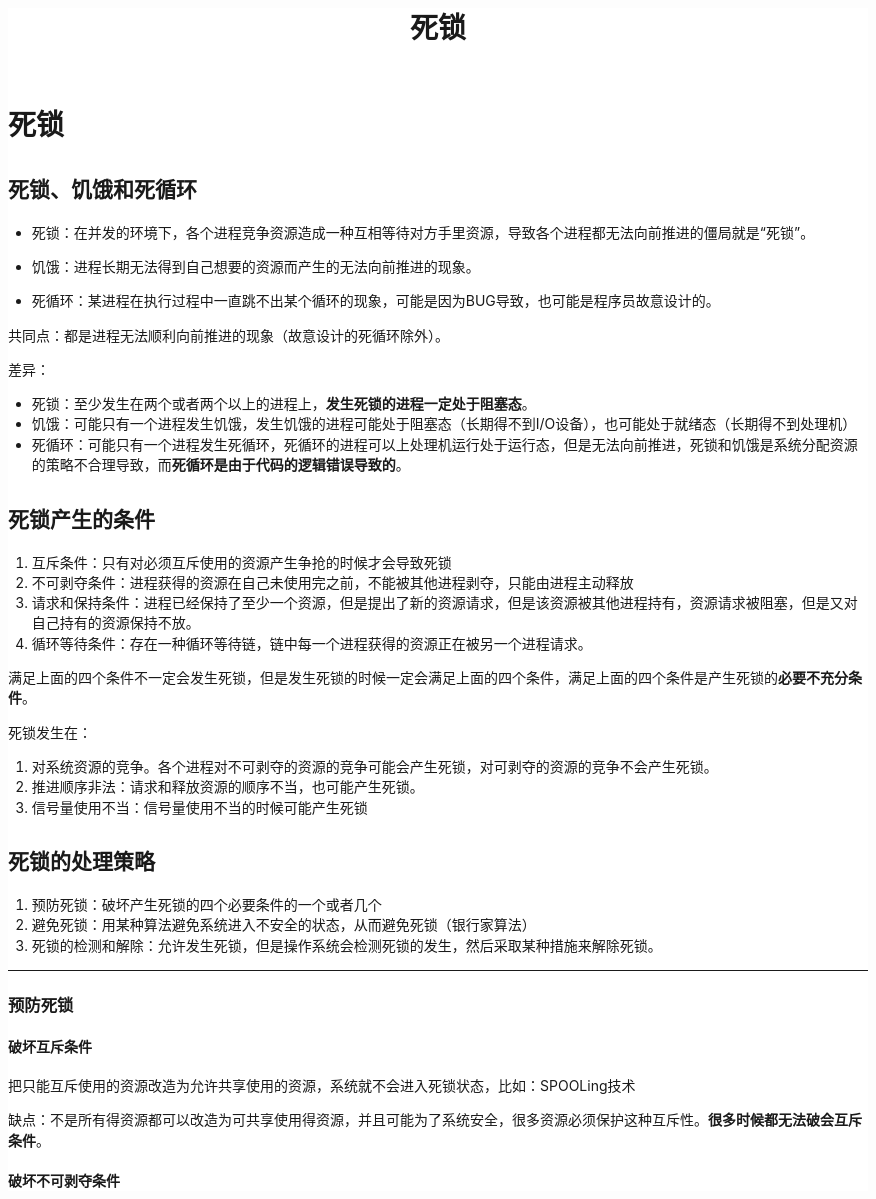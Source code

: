 ﻿---
title: '死锁'
tags: ['操作系统','死锁']
---
# 死锁

## 死锁、饥饿和死循环

- 死锁：在并发的环境下，各个进程竞争资源造成一种互相等待对方手里资源，导致各个进程都无法向前推进的僵局就是“死锁”。

- 饥饿：进程长期无法得到自己想要的资源而产生的无法向前推进的现象。

- 死循环：某进程在执行过程中一直跳不出某个循环的现象，可能是因为BUG导致，也可能是程序员故意设计的。

共同点：都是进程无法顺利向前推进的现象（故意设计的死循环除外）。

差异：

- 死锁：至少发生在两个或者两个以上的进程上，**发生死锁的进程一定处于阻塞态**。
- 饥饿：可能只有一个进程发生饥饿，发生饥饿的进程可能处于阻塞态（长期得不到I/O设备），也可能处于就绪态（长期得不到处理机）
- 死循环：可能只有一个进程发生死循环，死循环的进程可以上处理机运行处于运行态，但是无法向前推进，死锁和饥饿是系统分配资源的策略不合理导致，而**死循环是由于代码的逻辑错误导致的**。

## 死锁产生的条件

1. 互斥条件：只有对必须互斥使用的资源产生争抢的时候才会导致死锁
2. 不可剥夺条件：进程获得的资源在自己未使用完之前，不能被其他进程剥夺，只能由进程主动释放
3. 请求和保持条件：进程已经保持了至少一个资源，但是提出了新的资源请求，但是该资源被其他进程持有，资源请求被阻塞，但是又对自己持有的资源保持不放。
4. 循环等待条件：存在一种循环等待链，链中每一个进程获得的资源正在被另一个进程请求。

满足上面的四个条件不一定会发生死锁，但是发生死锁的时候一定会满足上面的四个条件，满足上面的四个条件是产生死锁的**必要不充分条件**。

死锁发生在：

1. 对系统资源的竞争。各个进程对不可剥夺的资源的竞争可能会产生死锁，对可剥夺的资源的竞争不会产生死锁。
2. 推进顺序非法：请求和释放资源的顺序不当，也可能产生死锁。
3. 信号量使用不当：信号量使用不当的时候可能产生死锁

## 死锁的处理策略

1. 预防死锁：破坏产生死锁的四个必要条件的一个或者几个
2. 避免死锁：用某种算法避免系统进入不安全的状态，从而避免死锁（银行家算法）
3. 死锁的检测和解除：允许发生死锁，但是操作系统会检测死锁的发生，然后采取某种措施来解除死锁。

****

### 预防死锁

#### 破坏互斥条件

把只能互斥使用的资源改造为允许共享使用的资源，系统就不会进入死锁状态，比如：SPOOLing技术

缺点：不是所有得资源都可以改造为可共享使用得资源，并且可能为了系统安全，很多资源必须保护这种互斥性。**很多时候都无法破会互斥条件**。

#### 破坏不可剥夺条件
